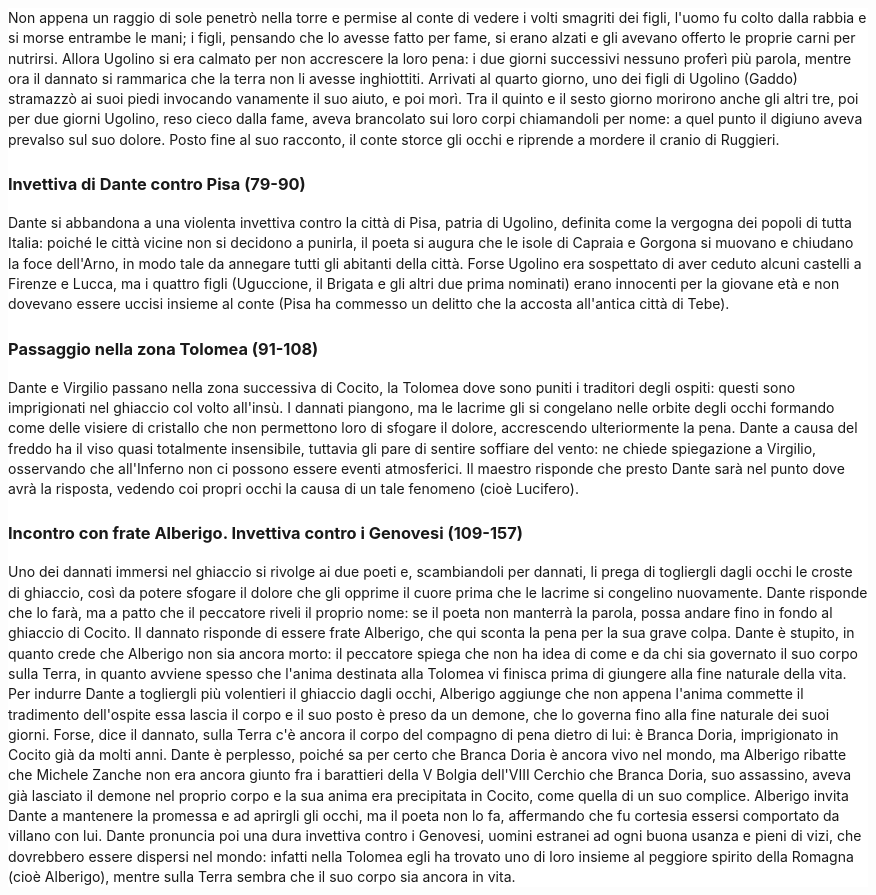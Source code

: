 Non appena un raggio di sole penetrò nella torre e permise al conte di vedere i volti smagriti dei figli, l'uomo fu colto dalla rabbia e si morse entrambe le mani; i figli, pensando che lo avesse fatto per fame, si erano alzati e gli avevano offerto le proprie carni per nutrirsi. Allora Ugolino si era calmato per non accrescere la loro pena: i due giorni successivi nessuno proferì più parola, mentre ora il dannato si rammarica che la terra non li avesse inghiottiti. Arrivati al quarto giorno, uno dei figli di Ugolino (Gaddo) stramazzò ai suoi piedi invocando vanamente il suo aiuto, e poi morì. Tra il quinto e il sesto giorno morirono anche gli altri tre, poi per due giorni Ugolino, reso cieco dalla fame, aveva brancolato sui loro corpi chiamandoli per nome: a quel punto il digiuno aveva prevalso sul suo dolore. Posto fine al suo racconto, il conte storce gli occhi e riprende a mordere il cranio di Ruggieri.

### Invettiva di Dante contro Pisa (79-90)

Dante si abbandona a una violenta invettiva contro la città di Pisa, patria di Ugolino, definita come la vergogna dei popoli di tutta Italia: poiché le città vicine non si decidono a punirla, il poeta si augura che le isole di Capraia e Gorgona si muovano e chiudano la foce dell'Arno, in modo tale da annegare tutti gli abitanti della città. Forse Ugolino era sospettato di aver ceduto alcuni castelli a Firenze e Lucca, ma i quattro figli (Uguccione, il Brigata e gli altri due prima nominati) erano innocenti per la giovane età e non dovevano essere uccisi insieme al conte (Pisa ha commesso un delitto che la accosta all'antica città di Tebe).

### Passaggio nella zona Tolomea (91-108)

Dante e Virgilio passano nella zona successiva di Cocito, la Tolomea dove sono puniti i traditori degli ospiti: questi sono imprigionati nel ghiaccio col volto all'insù. I dannati piangono, ma le lacrime gli si congelano nelle orbite degli occhi formando come delle visiere di cristallo che non permettono loro di sfogare il dolore, accrescendo ulteriormente la pena. Dante a causa del freddo ha il viso quasi totalmente insensibile, tuttavia gli pare di sentire soffiare del vento: ne chiede spiegazione a Virgilio, osservando che all'Inferno non ci possono essere eventi atmosferici. Il maestro risponde che presto Dante sarà nel punto dove avrà la risposta, vedendo coi propri occhi la causa di un tale fenomeno (cioè Lucifero).

### Incontro con frate Alberigo. Invettiva contro i Genovesi (109-157)

Uno dei dannati immersi nel ghiaccio si rivolge ai due poeti e, scambiandoli per dannati, li prega di togliergli dagli occhi le croste di ghiaccio, così da potere sfogare il dolore che gli opprime il cuore prima che le lacrime si congelino nuovamente. Dante risponde che lo farà, ma a patto che il peccatore riveli il proprio nome: se il poeta non manterrà la parola, possa andare fino in fondo al ghiaccio di Cocito. Il dannato risponde di essere frate Alberigo, che qui sconta la pena per la sua grave colpa. Dante è stupito, in quanto crede che Alberigo non sia ancora morto: il peccatore spiega che non ha idea di come e da chi sia governato il suo corpo sulla Terra, in quanto avviene spesso che l'anima destinata alla Tolomea vi finisca prima di giungere alla fine naturale della vita. Per indurre Dante a togliergli più volentieri il ghiaccio dagli occhi, Alberigo aggiunge che non appena l'anima commette il tradimento dell'ospite essa lascia il corpo e il suo posto è preso da un demone, che lo governa fino alla fine naturale dei suoi giorni. Forse, dice il dannato, sulla Terra c'è ancora il corpo del compagno di pena dietro di lui: è Branca Doria, imprigionato in Cocito già da molti anni. Dante è perplesso, poiché sa per certo che Branca Doria è ancora vivo nel mondo, ma Alberigo ribatte che Michele Zanche non era ancora giunto fra i barattieri della V Bolgia dell'VIII Cerchio che Branca Doria, suo assassino, aveva già lasciato il demone nel proprio corpo e la sua anima era precipitata in Cocito, come quella di un suo complice. Alberigo invita Dante a mantenere la promessa e ad aprirgli gli occhi, ma il poeta non lo fa, affermando che fu cortesia essersi comportato da villano con lui. Dante pronuncia poi una dura invettiva contro i Genovesi, uomini estranei ad ogni buona usanza e pieni di vizi, che dovrebbero essere dispersi nel mondo: infatti nella Tolomea egli ha trovato uno di loro insieme al peggiore spirito della Romagna (cioè Alberigo), mentre sulla Terra sembra che il suo corpo sia ancora in vita.
